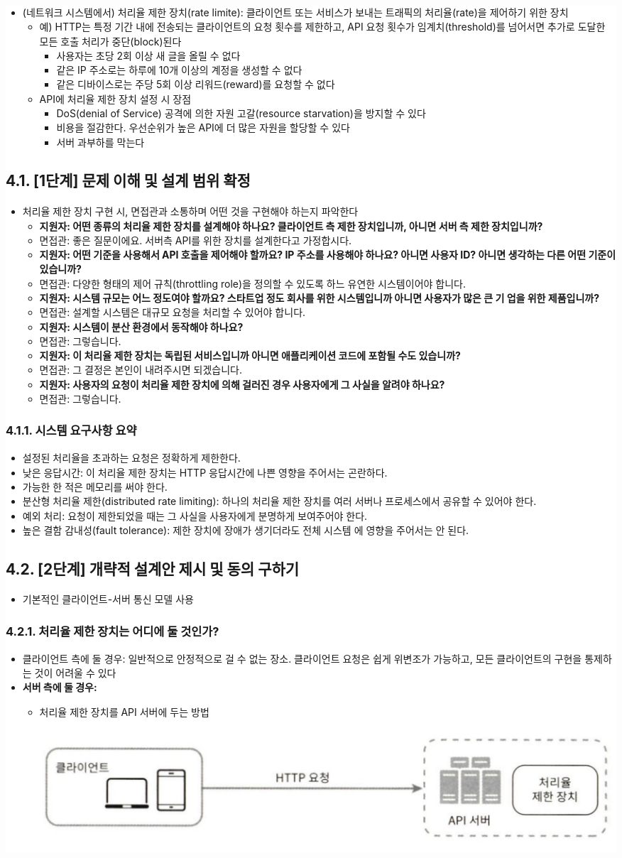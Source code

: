 - (네트워크 시스템에서) 처리율 제한 장치(rate limite): 클라이언트 또는 서비스가 보내는 트래픽의 처리율(rate)을 제어하기 위한 장치
    - 예) HTTP는 특정 기간 내에 전송되는 클라이언트의 요청 횟수를 제한하고, API 요청 횟수가 임계치(threshold)를 넘어서면 추가로 도달한 모든 호출 처리가 중단(block)된다
        - 사용자는 초당 2회 이상 새 글을 올릴 수 없다
        - 같은 IP 주소로는 하루에 10개 이상의 계정을 생성할 수 없다
        - 같은 디바이스로는 주당 5회 이상 리워드(reward)를 요청할 수 없다
    - API에 처리율 제한 장치 설정 시 장점
        - DoS(denial of Service) 공격에 의한 자원 고갈(resource starvation)을 방지할 수 있다
        - 비용을 절감한다. 우선순위가 높은 API에 더 많은 자원을 할당할 수 있다
        - 서버 과부하를 막는다

## 4.1. [1단계] 문제 이해 및 설계 범위 확정

- 처리율 제한 장치 구현 시, 면접관과 소통하며 어떤 것을 구현해야 하는지 파악한다
    - **지원자: 어떤 종류의 처리율 제한 장치를 설계해야 하나요? 클라이언트 측 제한 장치입니까, 아니면 서버 측 제한 장치입니까?**
    - 면접관: 좋은 질문이에요. 서버측 API를 위한 장치를 설계한다고 가정합시다.
    - **지원자: 어떤 기준을 사용해서 API 호출을 제어해야 할까요? IP 주소를 사용해야 하나요? 아니면 사용자 ID? 아니면 생각하는 다른 어떤 기준이 있습니까?**
    - 면접관: 다양한 형태의 제어 규칙(throttling role)을 정의할 수 있도록 하느 유연한 시스템이어야 합니다.
    - **지원자: 시스템 규모는 어느 정도여야 할까요? 스타트업 정도 회사를 위한 시스템입니까 아니면 사용자가 많은 큰 기 업을 위한 제품입니까?**
    - 면접관: 설계할 시스템은 대규모 요청을 처리할 수 있어야 합니다.
    - **지원자: 시스템이 분산 환경에서 동작해야 하나요?**
    - 면접관: 그렇습니다.
    - **지원자: 이 처리율 제한 장치는 독립된 서비스입니까 아니면 애플리케이션 코드에 포함될 수도 있습니까?**
    - 면접관: 그 결정은 본인이 내려주시면 되겠습니다.
    - **지원자: 사용자의 요청이 처리율 제한 장치에 의해 걸러진 경우 사용자에게 그 사실을 알려야 하나요?**
    - 면접관: 그렇습니다.

### 4.1.1. 시스템 요구사항 요약

- 설정된 처리율을 초과하는 요청은 정확하게 제한한다.
- 낮은 응답시간: 이 처리율 제한 장치는 HTTP 응답시간에 나쁜 영향을 주어서는 곤란하다.
- 가능한 한 적은 메모리를 써야 한다.
- 분산형 처리율 제한(distributed rate limiting): 하나의 처리율 제한 장치를 여러 서버나 프로세스에서 공유할 수 있어야 한다.
- 예외 처리: 요청이 제한되었을 때는 그 사실을 사용자에게 분명하게 보여주어야 한다.
- 높은 결함 감내성(fault tolerance): 제한 장치에 장애가 생기더라도 전체 시스템 에 영향을 주어서는 안 된다.

## 4.2. [2단계] 개략적 설계안 제시 및 동의 구하기

- 기본적인 클라이언트-서버 통신 모델 사용

### 4.2.1. 처리율 제한 장치는 어디에 둘 것인가?

- 클라이언트 측에 둘 경우: 일반적으로 안정적으로 걸 수 없는 장소. 클라이언트 요청은 쉽게 위변조가 가능하고, 모든 클라이언트의 구현을 통제하는 것이 어려울 수 있다
- **서버 측에 둘 경우:**
    - 처리율 제한 장치를 API 서버에 두는 방법
        
        ![image.png](./assert/4장/image.png)
        